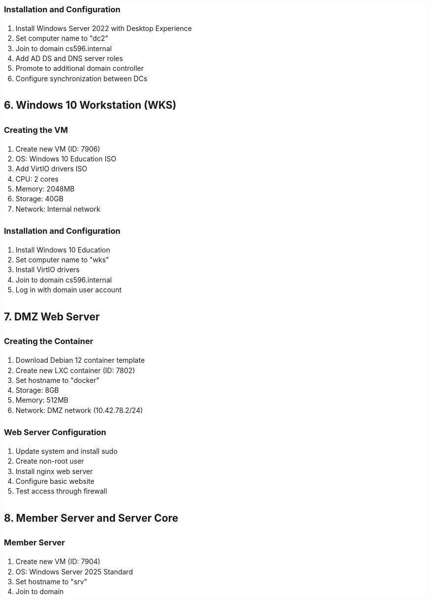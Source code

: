 ### Installation and Configuration
1. Install Windows Server 2022 with Desktop Experience
2. Set computer name to "dc2"
3. Join to domain cs596.internal
4. Add AD DS and DNS server roles
5. Promote to additional domain controller
6. Configure synchronization between DCs

## 6. Windows 10 Workstation (WKS)

### Creating the VM
1. Create new VM (ID: 7906)
2. OS: Windows 10 Education ISO
3. Add VirtIO drivers ISO
4. CPU: 2 cores
5. Memory: 2048MB
6. Storage: 40GB
7. Network: Internal network

### Installation and Configuration
1. Install Windows 10 Education
2. Set computer name to "wks"
3. Install VirtIO drivers
4. Join to domain cs596.internal
5. Log in with domain user account

## 7. DMZ Web Server

### Creating the Container
1. Download Debian 12 container template
2. Create new LXC container (ID: 7802)
3. Set hostname to "docker"
4. Storage: 8GB
5. Memory: 512MB
6. Network: DMZ network (10.42.78.2/24)

### Web Server Configuration
1. Update system and install sudo
2. Create non-root user
3. Install nginx web server
4. Configure basic website
5. Test access through firewall

## 8. Member Server and Server Core

### Member Server
1. Create new VM (ID: 7904)
2. OS: Windows Server 2025 Standard
3. Set hostname to "srv"
4. Join to domain
